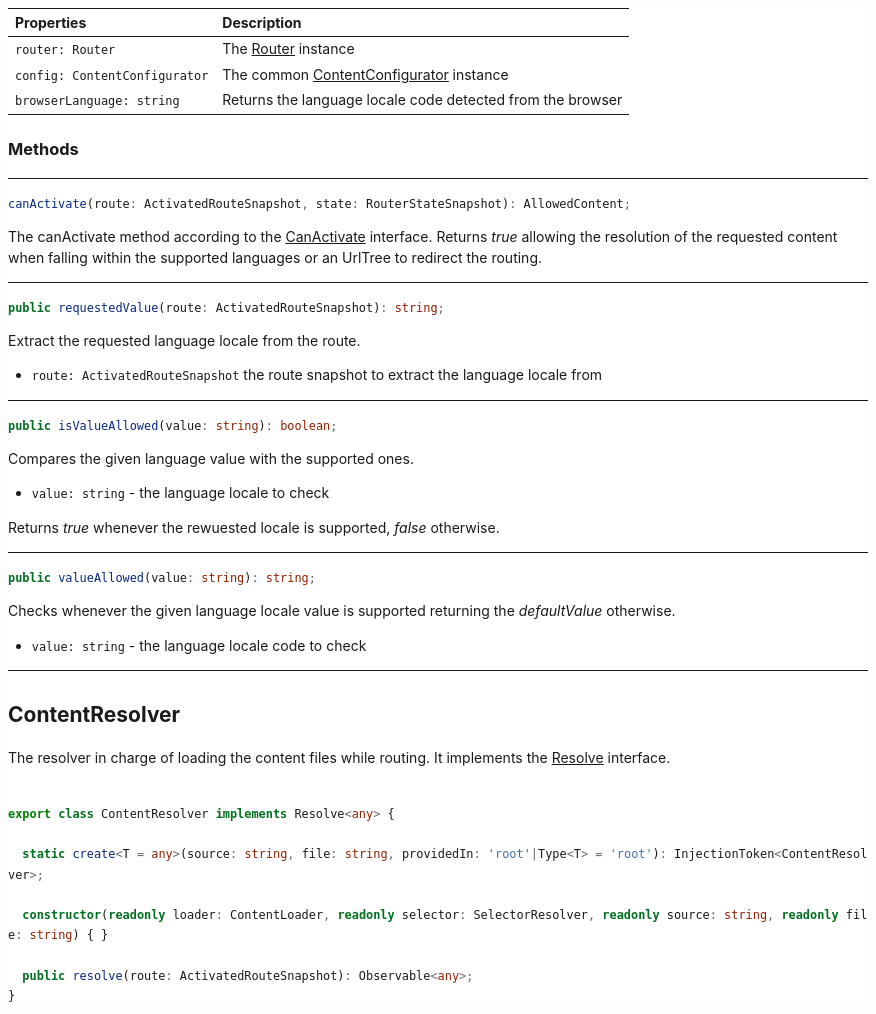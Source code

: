 |**Properties**|**Description**|
|:--|:--|
|`router: Router`|The [Router](https://angular.io/api/router/Router) instance|
|`config: ContentConfigurator`|The common [ContentConfigurator](#contentconfigurator) instance|
|`browserLanguage: string`|Returns the language locale code detected from the browser|

### Methods

---

```typescript
canActivate(route: ActivatedRouteSnapshot, state: RouterStateSnapshot): AllowedContent;
```
The canActivate method according to the [CanActivate](https://angular.io/api/router/CanActivate) interface. Returns *true* allowing the resolution of the requested content when falling within the supported languages or an UrlTree to redirect the routing. 

---

```typescript
public requestedValue(route: ActivatedRouteSnapshot): string;
```
Extract the requested language locale from the route.
* `route: ActivatedRouteSnapshot` the route snapshot to extract the language locale from

---

```typescript
public isValueAllowed(value: string): boolean;
```
Compares the given language value with the supported ones.
* `value: string` - the language locale to check

Returns *true* whenever the rewuested locale is supported,  *false* otherwise.

---

```typescript
public valueAllowed(value: string): string;
```
Checks whenever the given language locale value is supported returning the *defaultValue* otherwise.
* `value: string` - the language locale code to check

---

## ContentResolver
The resolver in charge of loading the content files while routing. It implements the [Resolve](https://angular.io/api/router/Resolve) interface.
```typescript

export class ContentResolver implements Resolve<any> {

  static create<T = any>(source: string, file: string, providedIn: 'root'|Type<T> = 'root'): InjectionToken<ContentResolver>;

  constructor(readonly loader: ContentLoader, readonly selector: SelectorResolver, readonly source: string, readonly file: string) { }

  public resolve(route: ActivatedRouteSnapshot): Observable<any>;
}
```

